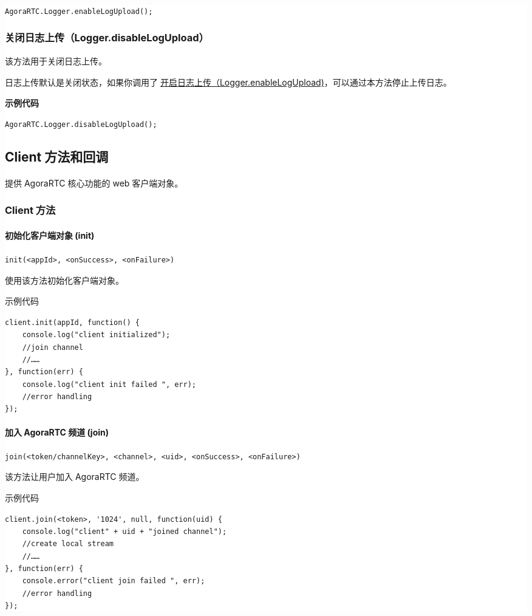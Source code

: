 ```
AgoraRTC.Logger.enableLogUpload();
```

### 关闭日志上传（Logger.disableLogUpload）

该方法用于关闭日志上传。

日志上传默认是关闭状态，如果你调用了 [开启日志上传（Logger.enableLogUpload\)](#)，可以通过本方法停止上传日志。

**示例代码**

```
AgoraRTC.Logger.disableLogUpload();
```

## Client 方法和回调

提供 AgoraRTC 核心功能的 web 客户端对象。

### Client 方法

#### 初始化客户端对象 \(init\)

```
init(<appId>, <onSuccess>, <onFailure>)
```

使用该方法初始化客户端对象。

示例代码

```
client.init(appId, function() {
    console.log("client initialized");
    //join channel
    //……
}, function(err) {
    console.log("client init failed ", err);
    //error handling
});
```

#### 加入 AgoraRTC 频道 \(join\)

```
join(<token/channelKey>, <channel>, <uid>, <onSuccess>, <onFailure>)
```

该方法让用户加入 AgoraRTC 频道。

示例代码

```
client.join(<token>, '1024', null, function(uid) {
    console.log("client" + uid + "joined channel");
    //create local stream
    //……
}, function(err) {
    console.error("client join failed ", err);
    //error handling
});
```
